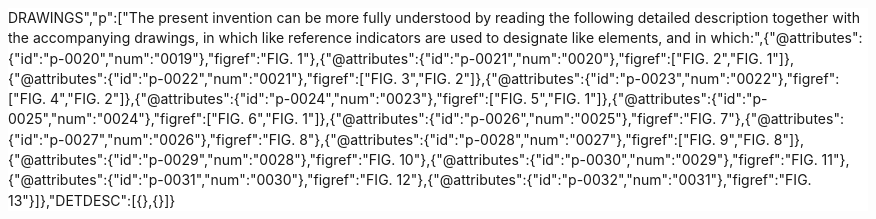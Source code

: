 DRAWINGS","p":["The present invention can be more fully understood by reading the following detailed description together with the accompanying drawings, in which like reference indicators are used to designate like elements, and in which:",{"@attributes":{"id":"p-0020","num":"0019"},"figref":"FIG. 1"},{"@attributes":{"id":"p-0021","num":"0020"},"figref":["FIG. 2","FIG. 1"]},{"@attributes":{"id":"p-0022","num":"0021"},"figref":["FIG. 3","FIG. 2"]},{"@attributes":{"id":"p-0023","num":"0022"},"figref":["FIG. 4","FIG. 2"]},{"@attributes":{"id":"p-0024","num":"0023"},"figref":["FIG. 5","FIG. 1"]},{"@attributes":{"id":"p-0025","num":"0024"},"figref":["FIG. 6","FIG. 1"]},{"@attributes":{"id":"p-0026","num":"0025"},"figref":"FIG. 7"},{"@attributes":{"id":"p-0027","num":"0026"},"figref":"FIG. 8"},{"@attributes":{"id":"p-0028","num":"0027"},"figref":["FIG. 9","FIG. 8"]},{"@attributes":{"id":"p-0029","num":"0028"},"figref":"FIG. 10"},{"@attributes":{"id":"p-0030","num":"0029"},"figref":"FIG. 11"},{"@attributes":{"id":"p-0031","num":"0030"},"figref":"FIG. 12"},{"@attributes":{"id":"p-0032","num":"0031"},"figref":"FIG. 13"}]},"DETDESC":[{},{}]}
